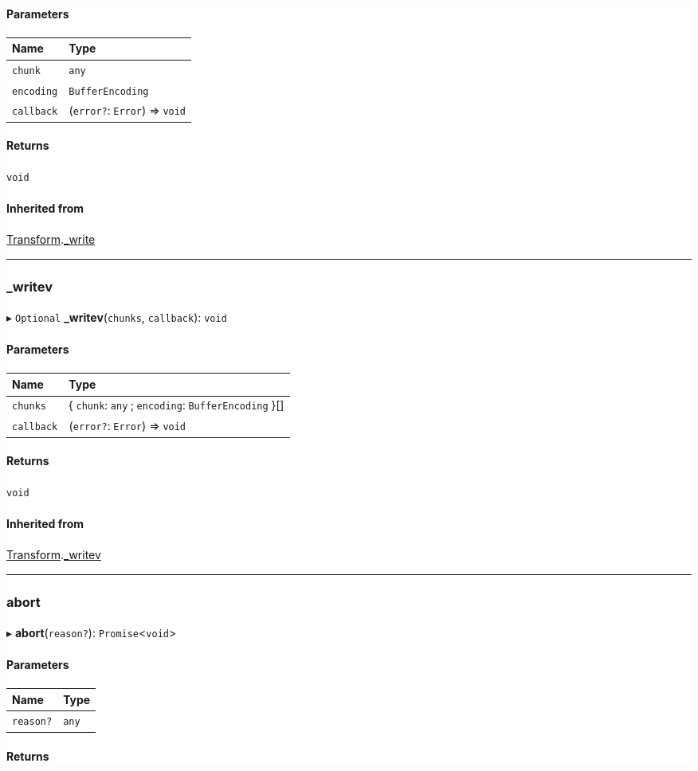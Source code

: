 #### Parameters

| Name | Type |
| :------ | :------ |
| `chunk` | `any` |
| `encoding` | `BufferEncoding` |
| `callback` | (`error?`: `Error`) => `void` |

#### Returns

`void`

#### Inherited from

[Transform](https://oven-sh.github.io/bun-types/classes/stream_.Transform.md).[_write](https://oven-sh.github.io/bun-types/classes/stream_.Transform.md#_write)

___

### \_writev

▸ `Optional` **_writev**(`chunks`, `callback`): `void`

#### Parameters

| Name | Type |
| :------ | :------ |
| `chunks` | { `chunk`: `any` ; `encoding`: `BufferEncoding`  }[] |
| `callback` | (`error?`: `Error`) => `void` |

#### Returns

`void`

#### Inherited from

[Transform](https://oven-sh.github.io/bun-types/classes/stream_.Transform.md).[_writev](https://oven-sh.github.io/bun-types/classes/stream_.Transform.md#_writev)

___

### abort

▸ **abort**(`reason?`): `Promise`<`void`\>

#### Parameters

| Name | Type |
| :------ | :------ |
| `reason?` | `any` |

#### Returns
